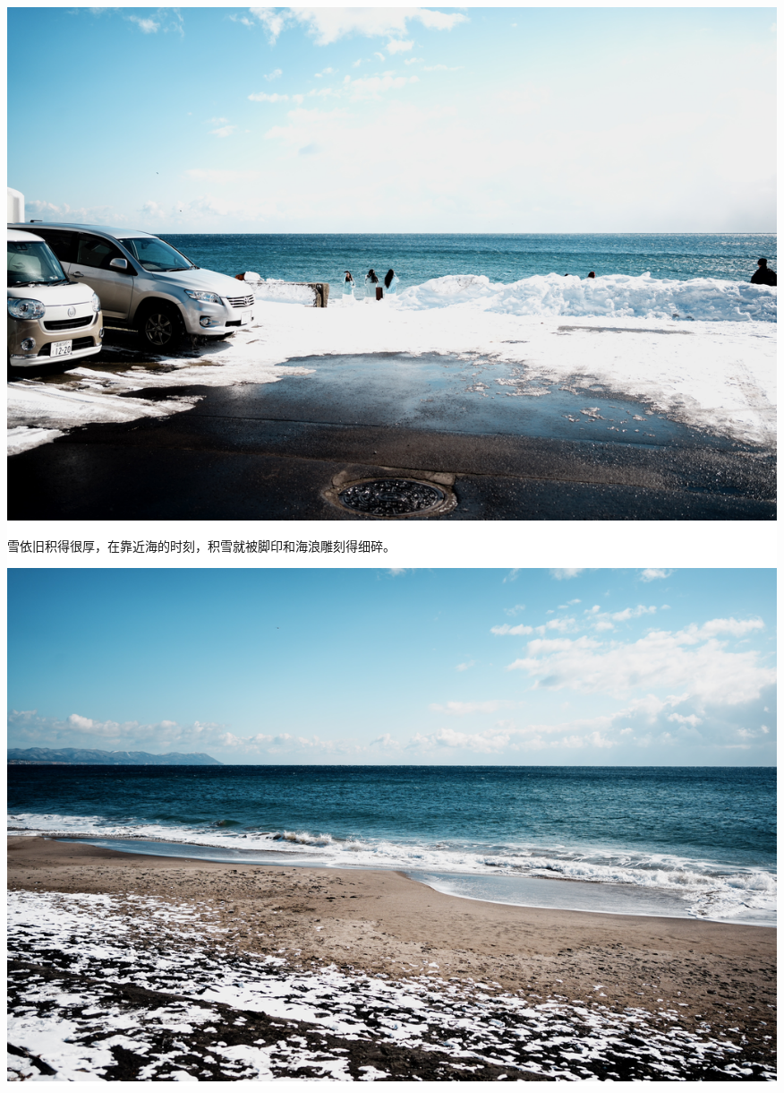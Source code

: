 ![DSC00772](./hakodate.assets/DSC00772.jpg)

雪依旧积得很厚，在靠近海的时刻，积雪就被脚印和海浪雕刻得细碎。

![DSC00774](./hakodate.assets/DSC00774.jpg)
